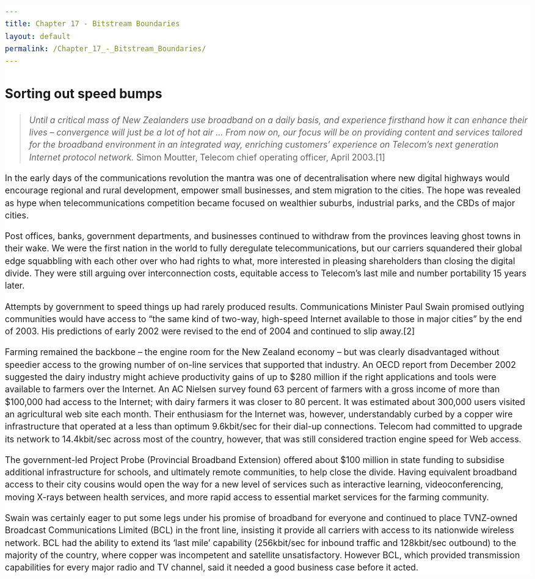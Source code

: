 ```yaml
---
title: Chapter 17 - Bitstream Boundaries
layout: default
permalink: /Chapter_17_-_Bitstream_Boundaries/
---
```


Sorting out speed bumps
-----------------------

> *Until a critical mass of New Zealanders use broadband on a daily basis, and experience firsthand how it can enhance their lives – convergence will just be a lot of hot air … From now on, our focus will be on providing content and services tailored for the broadband environment in an integrated way, enriching customers’ experience on Telecom’s next generation Internet protocol network.*
> Simon Moutter, Telecom chief operating officer, April 2003.[1]

In the early days of the communications revolution the mantra was one of decentralisation where new digital highways would encourage regional and rural development, empower small businesses, and stem migration to the cities. The hope was revealed as hype when telecommunications competition became focused on wealthier suburbs, industrial parks, and the CBDs of major cities.

Post offices, banks, government departments, and businesses continued to withdraw from the provinces leaving ghost towns in their wake. We were the first nation in the world to fully deregulate telecommunications, but our carriers squandered their global edge squabbling with each other over who had rights to what, more interested in pleasing shareholders than closing the digital divide. They were still arguing over interconnection costs, equitable access to Telecom’s last mile and number portability 15 years later.

Attempts by government to speed things up had rarely produced results. Communications Minister Paul Swain promised outlying communities would have access to “the same kind of two-way, high-speed Internet available to those in major cities” by the end of 2003. His predictions of early 2002 were revised to the end of 2004 and continued to slip away.[2]

Farming remained the backbone – the engine room for the New Zealand economy – but was clearly disadvantaged without speedier access to the growing number of on-line services that supported that industry. An OECD report from December 2002 suggested the dairy industry might achieve productivity gains of up to $280 million if the right applications and tools were available to farmers over the Internet. An AC Nielsen survey found 63 percent of farmers with a gross income of more than $100,000 had access to the Internet; with dairy farmers it was closer to 80 percent. It was estimated about 300,000 users visited an agricultural web site each month. Their enthusiasm for the Internet was, however, understandably curbed by a copper wire infrastructure that operated at a less than optimum 9.6kbit/sec for their dial-up connections. Telecom had committed to upgrade its network to 14.4kbit/sec across most of the country, however, that was still considered traction engine speed for Web access.

The government-led Project Probe (Provincial Broadband Extension) offered about $100 million in state funding to subsidise additional infrastructure for schools, and ultimately remote communities, to help close the divide. Having equivalent broadband access to their city cousins would open the way for a new level of services such as interactive learning, videoconferencing, moving X-rays between health services, and more rapid access to essential market services for the farming community.

Swain was certainly eager to put some legs under his promise of broadband for everyone and continued to place TVNZ-owned Broadcast Communications Limited (BCL) in the front line, insisting it provide all carriers with access to its nationwide wireless network. BCL had the ability to extend its ‘last mile’ capability (256kbit/sec for inbound traffic and 128kbit/sec outbound) to the majority of the country, where copper was incompetent and satellite unsatisfactory. However BCL, which provided transmission capabilities for every major radio and TV channel, said it needed a good business case before it acted.
